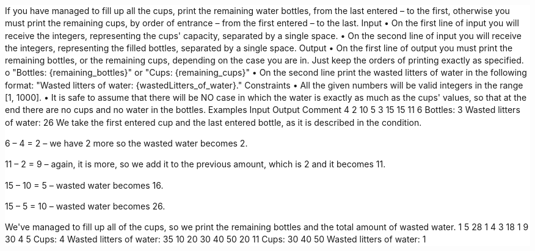 If you have managed to fill up all the cups, print the remaining water bottles, from the last entered – to the first, otherwise you must print the remaining cups, by order of entrance – from the first entered – to the last. 
Input
•	On the first line of input you will receive the integers, representing the cups' capacity, separated by a single space. 
•	On the second line of input you will receive the integers, representing the filled bottles, separated by a single space.
Output
•	On the first line of output you must print the remaining bottles, or the remaining cups, depending on the case you are in. Just keep the orders of printing exactly as specified. 
o	"Bottles: {remaining_bottles}" or "Cups: {remaining_cups}"
•	On the second line print the wasted litters of water in the following format: "Wasted litters of water: {wastedLitters_of_water}."
Constraints
•	All the given numbers will be valid integers in the range [1, 1000].
•	It is safe to assume that there will be NO case in which the water is exactly as much as the cups' values, so that at the end there are no cups and no water in the bottles.
Examples
Input	Output	Comment
4 2 10 5
3 15 15 11 6	Bottles: 3
Wasted litters of water: 26	We take the first entered cup and the last entered bottle, as it is described in the condition.

6 – 4 = 2 – we have 2 more so the wasted water becomes 2.

11 – 2 = 9 – again, it is more, so we add it to the previous amount, which is 2 and it becomes 11.

15 – 10 = 5 – wasted water becomes 16.

15 – 5 = 10 – wasted water becomes 26.

We've managed to fill up all of the cups, so we print the remaining bottles and the total amount of wasted water.
1 5 28 1 4
3 18 1 9 30 4 5	Cups: 4
Wasted litters of water: 35	
10 20 30 40 50
20 11	Cups: 30 40 50
Wasted litters of water: 1	


